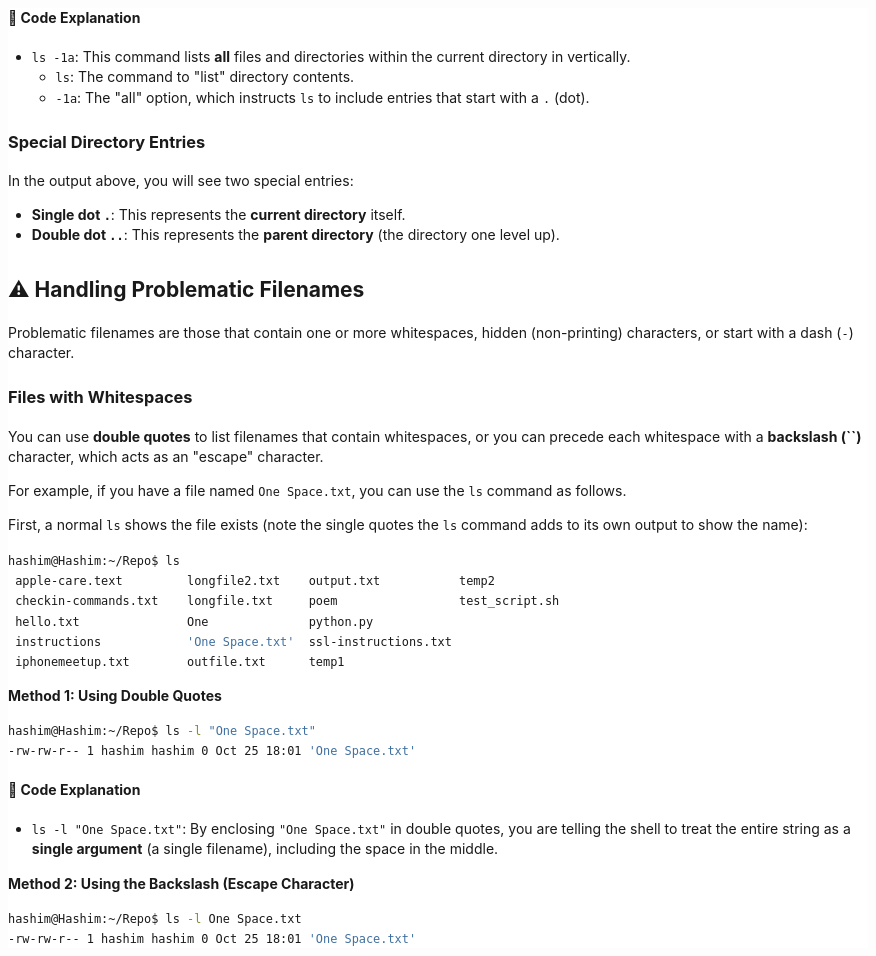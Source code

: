 #### 📜 Code Explanation

  * `ls -1a`: This command lists **all** files and directories within the current directory in vertically.
      * `ls`: The command to "list" directory contents.
      * `-1a`: The "all" option, which instructs `ls` to include entries that start with a `.` (dot).

### Special Directory Entries

In the output above, you will see two special entries:

  * **Single dot `.`**: This represents the **current directory** itself.
  * **Double dot `..`**: This represents the **parent directory** (the directory one level up).

## ⚠️ Handling Problematic Filenames

Problematic filenames are those that contain one or more whitespaces, hidden (non-printing) characters, or start with a dash (`-`) character.

### Files with Whitespaces

You can use **double quotes** to list filenames that contain whitespaces, or you can precede each whitespace with a **backslash (``)** character, which acts as an "escape" character.

For example, if you have a file named `One Space.txt`, you can use the `ls` command as follows.

First, a normal `ls` shows the file exists (note the single quotes the `ls` command adds to its own output to show the name):

```bash
hashim@Hashim:~/Repo$ ls
 apple-care.text         longfile2.txt    output.txt           temp2
 checkin-commands.txt    longfile.txt     poem                 test_script.sh
 hello.txt               One              python.py
 instructions            'One Space.txt'  ssl-instructions.txt
 iphonemeetup.txt        outfile.txt      temp1
```

**Method 1: Using Double Quotes**

```bash
hashim@Hashim:~/Repo$ ls -l "One Space.txt"
-rw-rw-r-- 1 hashim hashim 0 Oct 25 18:01 'One Space.txt'
```

#### 📜 Code Explanation

  * `ls -l "One Space.txt"`: By enclosing `"One Space.txt"` in double quotes, you are telling the shell to treat the entire string as a **single argument** (a single filename), including the space in the middle.

**Method 2: Using the Backslash (Escape Character)**

```bash
hashim@Hashim:~/Repo$ ls -l One Space.txt
-rw-rw-r-- 1 hashim hashim 0 Oct 25 18:01 'One Space.txt'
```
